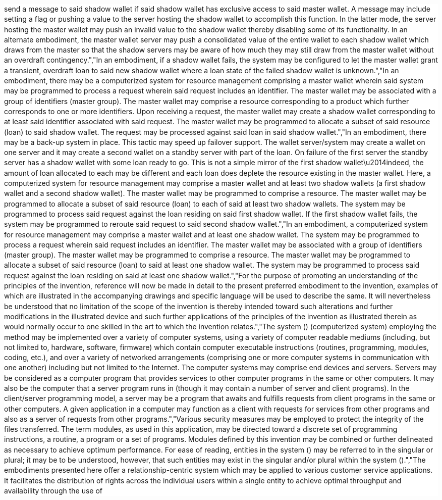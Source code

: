 send a message to said shadow wallet if said shadow wallet has exclusive access to said master wallet. A message may include setting a flag or pushing a value to the server hosting the shadow wallet to accomplish this function. In the latter mode, the server hosting the master wallet may push an invalid value to the shadow wallet thereby disabling some of its functionality. In an alternate embodiment, the master wallet server may push a consolidated value of the entire wallet to each shadow wallet which draws from the master so that the shadow servers may be aware of how much they may still draw from the master wallet without an overdraft contingency.","In an embodiment, if a shadow wallet fails, the system may be configured to let the master wallet grant a transient, overdraft loan to said new shadow wallet where a loan state of the failed shadow wallet is unknown.","In an embodiment, there may be a computerized system for resource management comprising a master wallet wherein said system may be programmed to process a request wherein said request includes an identifier. The master wallet may be associated with a group of identifiers (master group). The master wallet may comprise a resource corresponding to a product which further corresponds to one or more identifiers. Upon receiving a request, the master wallet may create a shadow wallet corresponding to at least said identifier associated with said request. The master wallet may be programmed to allocate a subset of said resource (loan) to said shadow wallet. The request may be processed against said loan in said shadow wallet.","In an embodiment, there may be a back-up system in place. This tactic may speed up failover support. The wallet server\/system may create a wallet on one server and it may create a second wallet on a standby server with part of the loan. On failure of the first server the standby server has a shadow wallet with some loan ready to go. This is not a simple mirror of the first shadow wallet\u2014indeed, the amount of loan allocated to each may be different and each loan does deplete the resource existing in the master wallet. Here, a computerized system for resource management may comprise a master wallet and at least two shadow wallets (a first shadow wallet and a second shadow wallet). The master wallet may be programmed to comprise a resource. The master wallet may be programmed to allocate a subset of said resource (loan) to each of said at least two shadow wallets. The system may be programmed to process said request against the loan residing on said first shadow wallet. If the first shadow wallet fails, the system may be programmed to reroute said request to said second shadow wallet.","In an embodiment, a computerized system for resource management may comprise a master wallet and at least one shadow wallet. The system may be programmed to process a request wherein said request includes an identifier. The master wallet may be associated with a group of identifiers (master group). The master wallet may be programmed to comprise a resource. The master wallet may be programmed to allocate a subset of said resource (loan) to said at least one shadow wallet. The system may be programmed to process said request against the loan residing on said at least one shadow wallet.","For the purpose of promoting an understanding of the principles of the invention, reference will now be made in detail to the present preferred embodiment to the invention, examples of which are illustrated in the accompanying drawings and specific language will be used to describe the same. It will nevertheless be understood that no limitation of the scope of the invention is thereby intended toward such alterations and further modifications in the illustrated device and such further applications of the principles of the invention as illustrated therein as would normally occur to one skilled in the art to which the invention relates.","The system () (computerized system) employing the method may be implemented over a variety of computer systems, using a variety of computer readable mediums (including, but not limited to, hardware, software, firmware) which contain computer executable instructions (routines, programming, modules, coding, etc.), and over a variety of networked arrangements (comprising one or more computer systems in communication with one another) including but not limited to the Internet. The computer systems may comprise end devices and servers. Servers may be considered as a computer program that provides services to other computer programs in the same or other computers. It may also be the computer that a server program runs in (though it may contain a number of server and client programs). In the client\/server programming model, a server may be a program that awaits and fulfills requests from client programs in the same or other computers. A given application in a computer may function as a client with requests for services from other programs and also as a server of requests from other programs.","Various security measures may be employed to protect the integrity of the files transferred. The term modules, as used in this application, may be directed toward a discrete set of programming instructions, a routine, a program or a set of programs. Modules defined by this invention may be combined or further delineated as necessary to achieve optimum performance. For ease of reading, entities in the system () may be referred to in the singular or plural; it may be to be understood, however, that such entities may exist in the singular and\/or plural within the system ().","The embodiments presented here offer a relationship-centric system which may be applied to various customer service applications. It facilitates the distribution of rights across the individual users within a single entity to achieve optimal throughput and availability through the use of